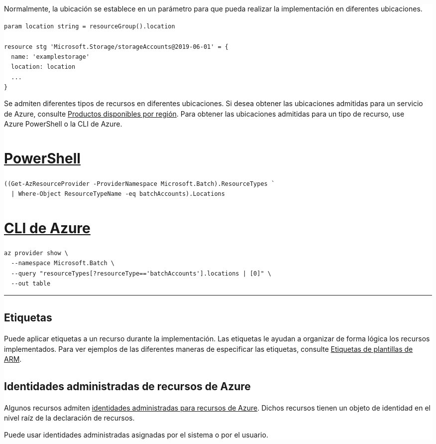 Normalmente, la ubicación se establece en un parámetro para que pueda realizar la implementación en diferentes ubicaciones.

```bicep
param location string = resourceGroup().location

resource stg 'Microsoft.Storage/storageAccounts@2019-06-01' = {
  name: 'examplestorage'
  location: location
  ...
}
```

Se admiten diferentes tipos de recursos en diferentes ubicaciones. Si desea obtener las ubicaciones admitidas para un servicio de Azure, consulte [Productos disponibles por región](https://azure.microsoft.com/global-infrastructure/services/).  Para obtener las ubicaciones admitidas para un tipo de recurso, use Azure PowerShell o la CLI de Azure.

# <a name="powershell"></a>[PowerShell](#tab/azure-powershell)

```azurepowershell-interactive
((Get-AzResourceProvider -ProviderNamespace Microsoft.Batch).ResourceTypes `
  | Where-Object ResourceTypeName -eq batchAccounts).Locations
```

# <a name="azure-cli"></a>[CLI de Azure](#tab/azure-cli)

```azurecli-interactive
az provider show \
  --namespace Microsoft.Batch \
  --query "resourceTypes[?resourceType=='batchAccounts'].locations | [0]" \
  --out table
```

---

## <a name="tags"></a>Etiquetas

Puede aplicar etiquetas a un recurso durante la implementación. Las etiquetas le ayudan a organizar de forma lógica los recursos implementados. Para ver ejemplos de las diferentes maneras de especificar las etiquetas, consulte [Etiquetas de plantillas de ARM](../management/tag-resources.md#arm-templates).

## <a name="managed-identities-for-azure-resources"></a>Identidades administradas de recursos de Azure

Algunos recursos admiten [identidades administradas para recursos de Azure](../../active-directory/managed-identities-azure-resources/overview.md). Dichos recursos tienen un objeto de identidad en el nivel raíz de la declaración de recursos.

Puede usar identidades administradas asignadas por el sistema o por el usuario.
